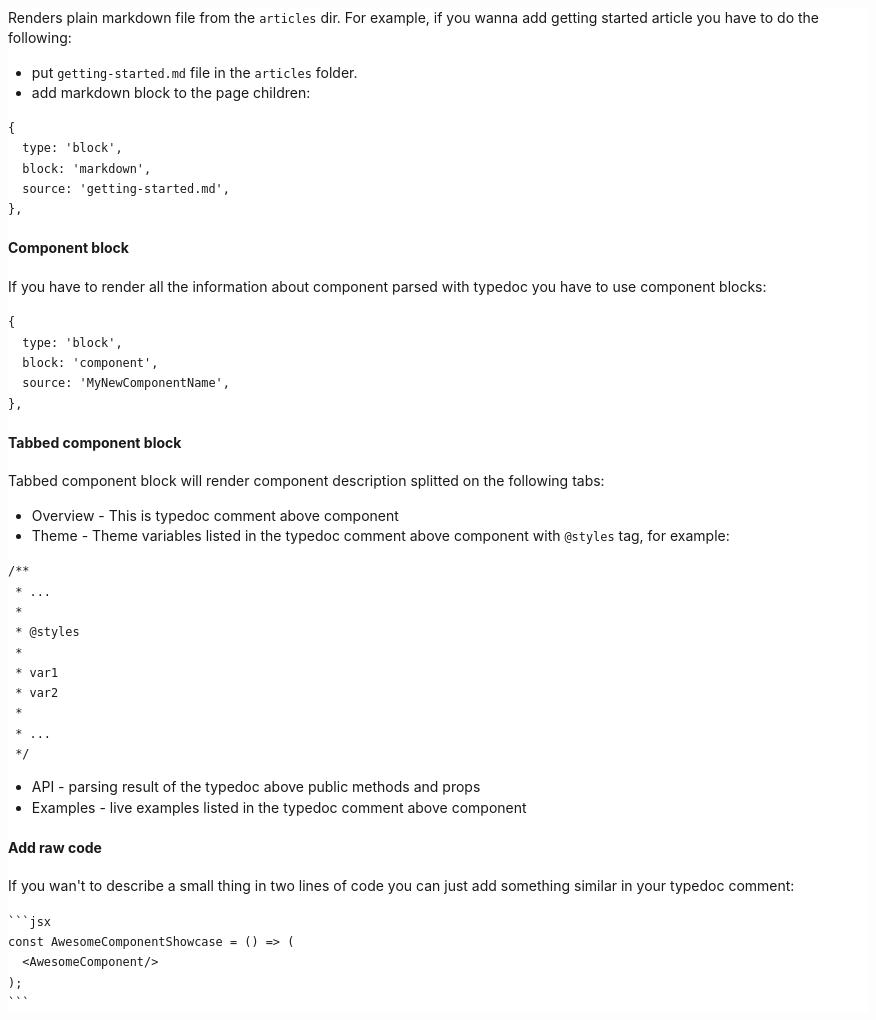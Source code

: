 Renders plain markdown file from the `articles` dir.
For example, if you wanna add getting started article you have to do the following:

- put `getting-started.md` file in the `articles` folder.
- add markdown block to the page children:

```
{
  type: 'block',
  block: 'markdown',
  source: 'getting-started.md',
},
```

#### Component block

If you have to render all the information about component parsed with typedoc
you have to use component blocks:

```
{
  type: 'block',
  block: 'component',
  source: 'MyNewComponentName',
},
```

#### Tabbed component block

Tabbed component block will render component description splitted on the following tabs:
- Overview - This is typedoc comment above component
- Theme - Theme variables listed in the typedoc comment above component with `@styles` tag, for example:

```
/**
 * ...
 *
 * @styles
 *
 * var1
 * var2
 *
 * ...
 */
```

- API - parsing result of the typedoc above public methods and props
- Examples - live examples listed in the typedoc comment above component

#### Add raw code

If you wan't to describe a small thing in two lines of code you can just add something similar in your typedoc comment:

````
```jsx
const AwesomeComponentShowcase = () => (
  <AwesomeComponent/>
);
```
````
